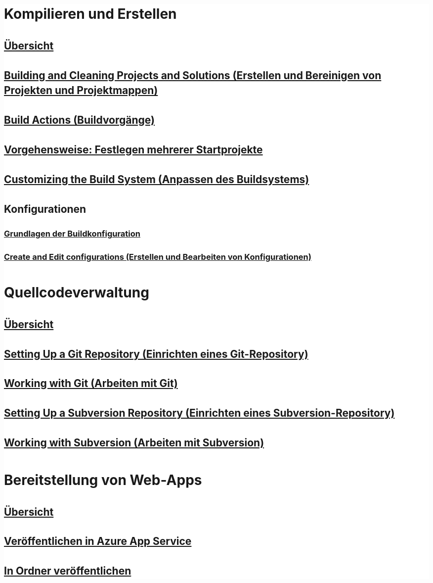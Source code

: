 # Kompilieren und Erstellen
## [Übersicht](compiling-and-building.md)
## [Building and Cleaning Projects and Solutions (Erstellen und Bereinigen von Projekten und Projektmappen)](building-and-cleaning-projects-and-solutions.md)
## [Build Actions (Buildvorgänge)](build-actions.md)
## [Vorgehensweise: Festlegen mehrerer Startprojekte](set-startup-projects.md)
## [Customizing the Build System (Anpassen des Buildsystems)](customizing-build-system.md)
## Konfigurationen
### [Grundlagen der Buildkonfiguration](configurations.md)
### [Create and Edit configurations (Erstellen und Bearbeiten von Konfigurationen)](create-and-edit-configurations.md)

# Quellcodeverwaltung
## [Übersicht](version-control.md)
## [Setting Up a Git Repository (Einrichten eines Git-Repository)](set-up-git-repository.md)
## [Working with Git (Arbeiten mit Git)](working-with-git.md)
## [Setting Up a Subversion Repository (Einrichten eines Subversion-Repository)](set-up-subversion-repository.md)
## [Working with Subversion (Arbeiten mit Subversion)](working-with-subversion.md)

# Bereitstellung von Web-Apps
## [Übersicht](web-app-deployment.md)
## [Veröffentlichen in Azure App Service](publish-app-svc.md)
## [In Ordner veröffentlichen](publish-folder.md)
